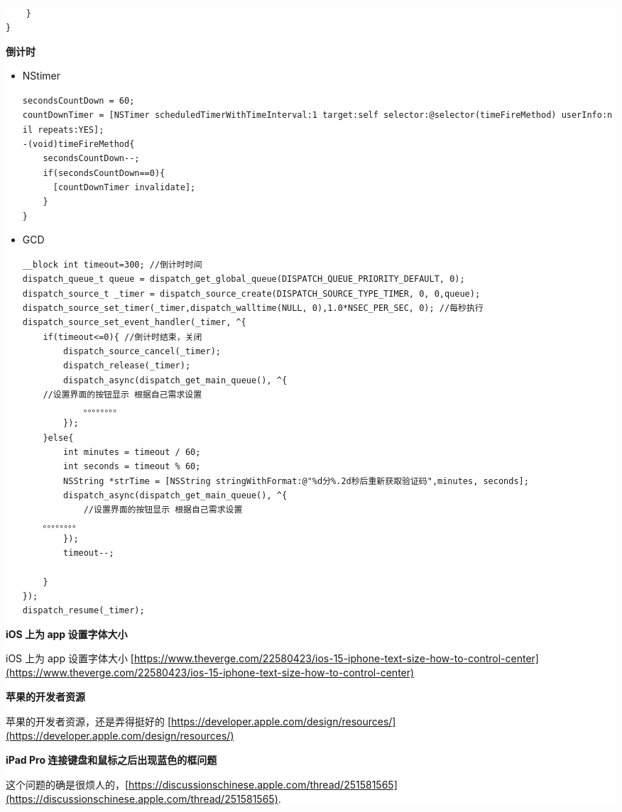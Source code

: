 ```
    }
}
```

**倒计时**

- NStimer

    ```
    secondsCountDown = 60;
    countDownTimer = [NSTimer scheduledTimerWithTimeInterval:1 target:self selector:@selector(timeFireMethod) userInfo:nil repeats:YES];
    -(void)timeFireMethod{
        secondsCountDown--;
        if(secondsCountDown==0){
          [countDownTimer invalidate];
        }
    }
    ```

- GCD

    ```
    __block int timeout=300; //倒计时时间
    dispatch_queue_t queue = dispatch_get_global_queue(DISPATCH_QUEUE_PRIORITY_DEFAULT, 0);
    dispatch_source_t _timer = dispatch_source_create(DISPATCH_SOURCE_TYPE_TIMER, 0, 0,queue);
    dispatch_source_set_timer(_timer,dispatch_walltime(NULL, 0),1.0*NSEC_PER_SEC, 0); //每秒执行
    dispatch_source_set_event_handler(_timer, ^{
        if(timeout<=0){ //倒计时结束，关闭
            dispatch_source_cancel(_timer);
            dispatch_release(_timer);
            dispatch_async(dispatch_get_main_queue(), ^{
		//设置界面的按钮显示 根据自己需求设置
                。。。。。。。。
            });
        }else{
            int minutes = timeout / 60;
            int seconds = timeout % 60;
            NSString *strTime = [NSString stringWithFormat:@"%d分%.2d秒后重新获取验证码",minutes, seconds];
            dispatch_async(dispatch_get_main_queue(), ^{
                //设置界面的按钮显示 根据自己需求设置
		。。。。。。。。
            });
            timeout--;
            
        }
    });
    dispatch_resume(_timer);
    ```

**iOS 上为 app 设置字体大小**

iOS 上为 app 设置字体大小 [https://www.theverge.com/22580423/ios-15-iphone-text-size-how-to-control-center](https://www.theverge.com/22580423/ios-15-iphone-text-size-how-to-control-center)

**苹果的开发者资源**

苹果的开发者资源，还是弄得挺好的 [https://developer.apple.com/design/resources/](https://developer.apple.com/design/resources/)

**iPad Pro 连接键盘和鼠标之后出现蓝色的框问题**

这个问题的确是很烦人的，[https://discussionschinese.apple.com/thread/251581565](https://discussionschinese.apple.com/thread/251581565). 